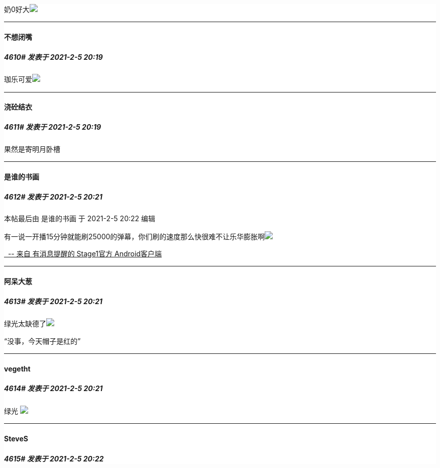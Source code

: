 奶0好大<img src="https://static.saraba1st.com/image/smiley/face2017/152.png" referrerpolicy="no-referrer">


-----

####  不想闭嘴  
##### 4610#       发表于 2021-2-5 20:19


珈乐可爱<img src="https://static.saraba1st.com/image/smiley/face2017/075.png" referrerpolicy="no-referrer">


-----

####  浇砼结衣  
##### 4611#       发表于 2021-2-5 20:19


果然是寄明月卧槽


-----

####  是谁的书画  
##### 4612#       发表于 2021-2-5 20:21


 本帖最后由 是谁的书画 于 2021-2-5 20:22 编辑 

有一说一开播15分钟就能刷25000的弹幕，你们刷的速度那么快很难不让乐华膨胀啊<img src="https://static.saraba1st.com/image/smiley/face2017/037.png" referrerpolicy="no-referrer">

[  -- 来自 有消息提醒的 Stage1官方 Android客户端](https://www.coolapk.com/apk/140634)


-----

####  阿呆大葱  
##### 4613#       发表于 2021-2-5 20:21


绿光太缺德了<img src="https://static.saraba1st.com/image/smiley/face2017/067.png" referrerpolicy="no-referrer">

“没事，今天帽子是红的”


-----

####  vegetht  
##### 4614#       发表于 2021-2-5 20:21


绿光 <img src="https://static.saraba1st.com/image/smiley/face2017/067.png" referrerpolicy="no-referrer">


-----

####  SteveS  
##### 4615#       发表于 2021-2-5 20:22
